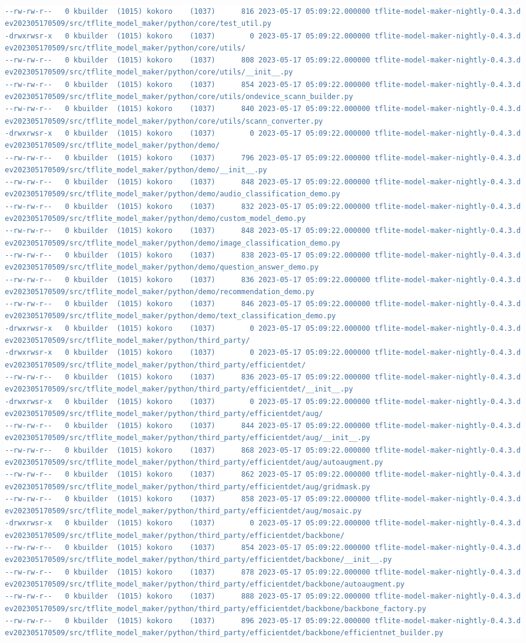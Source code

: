 ```diff
--rw-rw-r--   0 kbuilder  (1015) kokoro    (1037)      816 2023-05-17 05:09:22.000000 tflite-model-maker-nightly-0.4.3.dev202305170509/src/tflite_model_maker/python/core/test_util.py
-drwxrwsr-x   0 kbuilder  (1015) kokoro    (1037)        0 2023-05-17 05:09:22.000000 tflite-model-maker-nightly-0.4.3.dev202305170509/src/tflite_model_maker/python/core/utils/
--rw-rw-r--   0 kbuilder  (1015) kokoro    (1037)      808 2023-05-17 05:09:22.000000 tflite-model-maker-nightly-0.4.3.dev202305170509/src/tflite_model_maker/python/core/utils/__init__.py
--rw-rw-r--   0 kbuilder  (1015) kokoro    (1037)      854 2023-05-17 05:09:22.000000 tflite-model-maker-nightly-0.4.3.dev202305170509/src/tflite_model_maker/python/core/utils/ondevice_scann_builder.py
--rw-rw-r--   0 kbuilder  (1015) kokoro    (1037)      840 2023-05-17 05:09:22.000000 tflite-model-maker-nightly-0.4.3.dev202305170509/src/tflite_model_maker/python/core/utils/scann_converter.py
-drwxrwsr-x   0 kbuilder  (1015) kokoro    (1037)        0 2023-05-17 05:09:22.000000 tflite-model-maker-nightly-0.4.3.dev202305170509/src/tflite_model_maker/python/demo/
--rw-rw-r--   0 kbuilder  (1015) kokoro    (1037)      796 2023-05-17 05:09:22.000000 tflite-model-maker-nightly-0.4.3.dev202305170509/src/tflite_model_maker/python/demo/__init__.py
--rw-rw-r--   0 kbuilder  (1015) kokoro    (1037)      848 2023-05-17 05:09:22.000000 tflite-model-maker-nightly-0.4.3.dev202305170509/src/tflite_model_maker/python/demo/audio_classification_demo.py
--rw-rw-r--   0 kbuilder  (1015) kokoro    (1037)      832 2023-05-17 05:09:22.000000 tflite-model-maker-nightly-0.4.3.dev202305170509/src/tflite_model_maker/python/demo/custom_model_demo.py
--rw-rw-r--   0 kbuilder  (1015) kokoro    (1037)      848 2023-05-17 05:09:22.000000 tflite-model-maker-nightly-0.4.3.dev202305170509/src/tflite_model_maker/python/demo/image_classification_demo.py
--rw-rw-r--   0 kbuilder  (1015) kokoro    (1037)      838 2023-05-17 05:09:22.000000 tflite-model-maker-nightly-0.4.3.dev202305170509/src/tflite_model_maker/python/demo/question_answer_demo.py
--rw-rw-r--   0 kbuilder  (1015) kokoro    (1037)      836 2023-05-17 05:09:22.000000 tflite-model-maker-nightly-0.4.3.dev202305170509/src/tflite_model_maker/python/demo/recommendation_demo.py
--rw-rw-r--   0 kbuilder  (1015) kokoro    (1037)      846 2023-05-17 05:09:22.000000 tflite-model-maker-nightly-0.4.3.dev202305170509/src/tflite_model_maker/python/demo/text_classification_demo.py
-drwxrwsr-x   0 kbuilder  (1015) kokoro    (1037)        0 2023-05-17 05:09:22.000000 tflite-model-maker-nightly-0.4.3.dev202305170509/src/tflite_model_maker/python/third_party/
-drwxrwsr-x   0 kbuilder  (1015) kokoro    (1037)        0 2023-05-17 05:09:22.000000 tflite-model-maker-nightly-0.4.3.dev202305170509/src/tflite_model_maker/python/third_party/efficientdet/
--rw-rw-r--   0 kbuilder  (1015) kokoro    (1037)      836 2023-05-17 05:09:22.000000 tflite-model-maker-nightly-0.4.3.dev202305170509/src/tflite_model_maker/python/third_party/efficientdet/__init__.py
-drwxrwsr-x   0 kbuilder  (1015) kokoro    (1037)        0 2023-05-17 05:09:22.000000 tflite-model-maker-nightly-0.4.3.dev202305170509/src/tflite_model_maker/python/third_party/efficientdet/aug/
--rw-rw-r--   0 kbuilder  (1015) kokoro    (1037)      844 2023-05-17 05:09:22.000000 tflite-model-maker-nightly-0.4.3.dev202305170509/src/tflite_model_maker/python/third_party/efficientdet/aug/__init__.py
--rw-rw-r--   0 kbuilder  (1015) kokoro    (1037)      868 2023-05-17 05:09:22.000000 tflite-model-maker-nightly-0.4.3.dev202305170509/src/tflite_model_maker/python/third_party/efficientdet/aug/autoaugment.py
--rw-rw-r--   0 kbuilder  (1015) kokoro    (1037)      862 2023-05-17 05:09:22.000000 tflite-model-maker-nightly-0.4.3.dev202305170509/src/tflite_model_maker/python/third_party/efficientdet/aug/gridmask.py
--rw-rw-r--   0 kbuilder  (1015) kokoro    (1037)      858 2023-05-17 05:09:22.000000 tflite-model-maker-nightly-0.4.3.dev202305170509/src/tflite_model_maker/python/third_party/efficientdet/aug/mosaic.py
-drwxrwsr-x   0 kbuilder  (1015) kokoro    (1037)        0 2023-05-17 05:09:22.000000 tflite-model-maker-nightly-0.4.3.dev202305170509/src/tflite_model_maker/python/third_party/efficientdet/backbone/
--rw-rw-r--   0 kbuilder  (1015) kokoro    (1037)      854 2023-05-17 05:09:22.000000 tflite-model-maker-nightly-0.4.3.dev202305170509/src/tflite_model_maker/python/third_party/efficientdet/backbone/__init__.py
--rw-rw-r--   0 kbuilder  (1015) kokoro    (1037)      878 2023-05-17 05:09:22.000000 tflite-model-maker-nightly-0.4.3.dev202305170509/src/tflite_model_maker/python/third_party/efficientdet/backbone/autoaugment.py
--rw-rw-r--   0 kbuilder  (1015) kokoro    (1037)      888 2023-05-17 05:09:22.000000 tflite-model-maker-nightly-0.4.3.dev202305170509/src/tflite_model_maker/python/third_party/efficientdet/backbone/backbone_factory.py
--rw-rw-r--   0 kbuilder  (1015) kokoro    (1037)      896 2023-05-17 05:09:22.000000 tflite-model-maker-nightly-0.4.3.dev202305170509/src/tflite_model_maker/python/third_party/efficientdet/backbone/efficientnet_builder.py
```